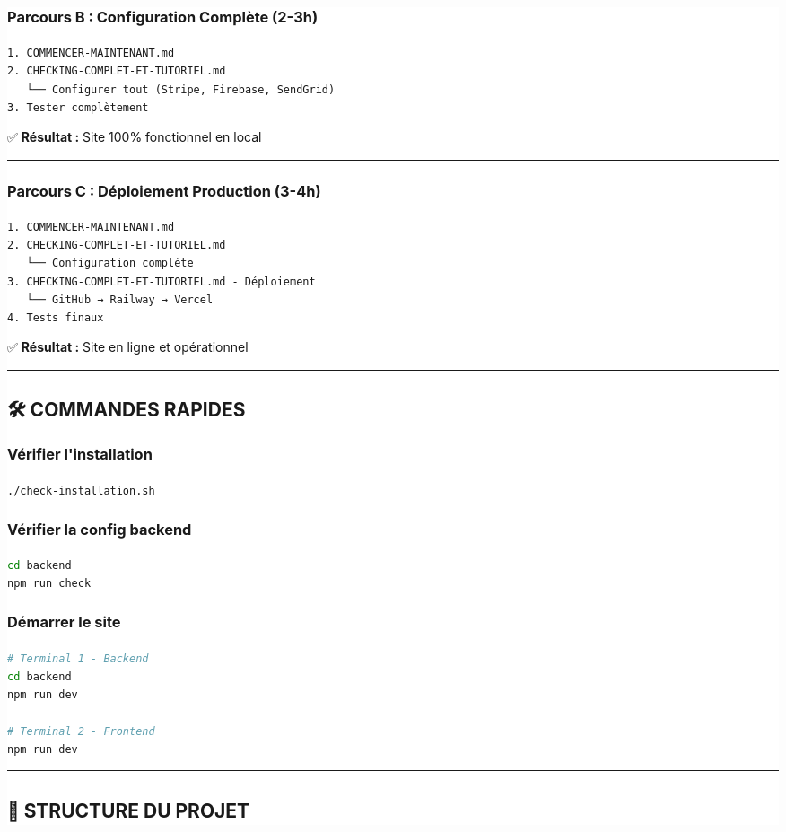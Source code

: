 
### **Parcours B : Configuration Complète** (2-3h)
```
1. COMMENCER-MAINTENANT.md
2. CHECKING-COMPLET-ET-TUTORIEL.md
   └── Configurer tout (Stripe, Firebase, SendGrid)
3. Tester complètement
```
✅ **Résultat :** Site 100% fonctionnel en local

---

### **Parcours C : Déploiement Production** (3-4h)
```
1. COMMENCER-MAINTENANT.md
2. CHECKING-COMPLET-ET-TUTORIEL.md
   └── Configuration complète
3. CHECKING-COMPLET-ET-TUTORIEL.md - Déploiement
   └── GitHub → Railway → Vercel
4. Tests finaux
```
✅ **Résultat :** Site en ligne et opérationnel

---

## 🛠️ COMMANDES RAPIDES

### **Vérifier l'installation**
```bash
./check-installation.sh
```

### **Vérifier la config backend**
```bash
cd backend
npm run check
```

### **Démarrer le site**
```bash
# Terminal 1 - Backend
cd backend
npm run dev

# Terminal 2 - Frontend
npm run dev
```

---

## 📁 STRUCTURE DU PROJET
